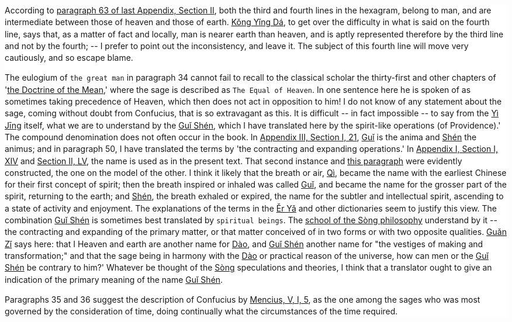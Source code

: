 According to [paragraph 63 of last Appendix, Section II](appendix03s2.md#p-402), both the third and fourth lines in the hexagram, belong to man, and are intermediate between those of heaven and those of earth. [Kǒng Yǐng Dá](https://en.wikipedia.org/wiki/Kong_Yingda), to get over the difficulty in what is said on the fourth line, says that, as a matter of fact and locally, man is nearer earth than heaven, and is aptly represented therefore by the third line and not by the fourth; -- I prefer to point out the inconsistency, and leave it. The subject of this fourth line will move very cautiously, and so escape blame.

The eulogium of `the great man` in paragraph 34 cannot fail to recall to the classical scholar the thirty-first and other chapters of '[the Doctrine of the Mean](https://ctext.org/liji/zhong-yong#n10291),' where the sage is described as `The Equal of Heaven`. In one sentence here he is spoken of as sometimes taking precedence of Heaven, which then does not act in opposition to him! I do not know of any statement about the sage, coming without doubt from Confucius, that is so extravagant as this. It is difficult -- in fact impossible -- to say from the [Yì Jīng](https://ctext.org/book-of-changes) itself, what we are to understand by the [Guǐ Shén](https://zh.m.wikipedia.org/zh-cn/鬼神), which I have translated here by the spirit-like operations (of Providence).' The compound denomination does not often occur in the book. In [Appendix III, Section I, 21](appendix03s1.md#fn_257), [Guǐ](https://en.wiktionary.org/wiki/鬼#Chinese) is the anima and [Shén](https://en.wiktionary.org/wiki/神#Chinese) the animus; and in paragraph 50, I have translated the terms by 'the contracting and expanding operations.' In [Appendix I, Section I, XIV](appendix01s1.md#fr_138) and [Section II, LV](appendix01s2.md#fr_179), the name is used as in the present text. That second instance and [this paragraph](appendix04s2.md#p-419) were evidently constructed, the one on the model of the other. I think it likely that the breath or air, [Qì](https://en.wiktionary.org/wiki/气), became the name with the earliest Chinese for their first concept of spirit; then the breath inspired or inhaled was called [Guǐ](https://en.wiktionary.org/wiki/鬼#Chinese), and became the name for the grosser part of the spirit, returning to the earth; and [Shén](https://en.wiktionary.org/wiki/神#Chinese), the breath exhaled or expired, the name for the subtler and intellectual spirit, ascending to a state of activity and enjoyment. The explanations of the terms in the [Ěr Yǎ](https://en.wikipedia.org/wiki/Erya) and other dictionaries seem to justify this view. The combination [Guǐ Shén](https://zh.m.wikipedia.org/zh-cn/鬼神) is sometimes best translated by `spiritual beings`. The [school of the Sòng philosophy](https://plato.stanford.edu/entries/song-ming-confucianism/) understand by it -- the contracting and expanding of the primary matter, or that matter conceived of in two forms or with two opposite qualities. [Guǎn Zǐ](https://en.wikipedia.org/wiki/Guanzi_(text)) says here: that I Heaven and earth are another name for [Dào](https://en.wikipedia.org/wiki/Tao), and [Guǐ Shén](https://zh.m.wikipedia.org/zh-cn/鬼神) another name for "the vestiges of making and transformation;" and that the sage being in harmony with the [Dào](https://en.wikipedia.org/wiki/Tao) or practical reason of the universe, how can men or the [Guǐ Shén](https://zh.m.wikipedia.org/zh-cn/鬼神) be contrary to him?' Whatever be thought of the [Sòng](https://zh.wikipedia.org/wiki/宋学) speculations and theories, I think that a translator ought to give an indication of the primary meaning of the name [Guǐ Shén](https://zh.m.wikipedia.org/zh-cn/鬼神).

Paragraphs 35 and 36 suggest the description of Confucius by [Mencius, V, I, 5](https://ctext.org/mengzi/wan-zhang-i#n1738), as the one among the sages who was most governed by the consideration of time, doing continually what the circumstances of the time required.
